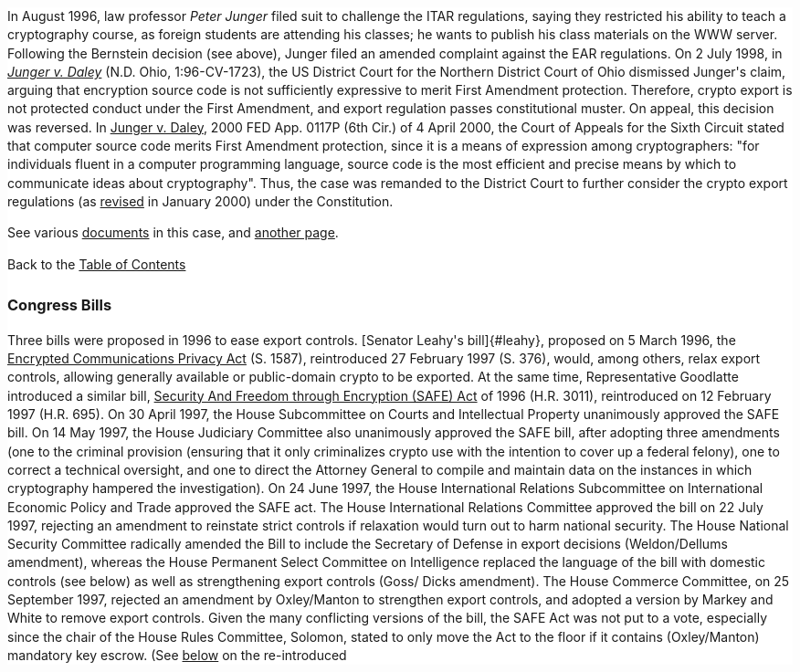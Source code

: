 In August 1996, law professor *Peter Junger* filed suit to challenge the
ITAR regulations, saying they restricted his ability to teach a
cryptography course, as foreign students are attending his classes; he
wants to publish his class materials on the WWW server. Following the
Bernstein decision (see above), Junger filed an amended complaint
against the EAR regulations. On 2 July 1998, in *[Junger v.
Daley](http://jya.com/pdj11.htm)* (N.D. Ohio, 1:96-CV-1723), the US
District Court for the Northern District Court of Ohio dismissed
Junger\'s claim, arguing that encryption source code is not sufficiently
expressive to merit First Amendment protection. Therefore, crypto export
is not protected conduct under the First Amendment, and export
regulation passes constitutional muster. On appeal, this decision was
reversed. In [Junger v.
Daley](http://pacer.ca6.uscourts.gov/cgi-bin/getopn.pl?OPINION=00a0117p.06),
2000 FED App. 0117P (6th Cir.) of 4 April 2000, the Court of Appeals for
the Sixth Circuit stated that computer source code merits First
Amendment protection, since it is a means of expression among
cryptographers: \"for individuals fluent in a computer programming
language, source code is the most efficient and precise means by which
to communicate ideas about cryptography\". Thus, the case was remanded
to the District Court to further consider the crypto export regulations
(as [revised](#us_exp9909) in January 2000) under the Constitution.

See various [documents](http://jya.com/pdj.htm) in this case, and
[another page](http://samsara.law.cwru.edu/comp_law/jvd/).

Back to the [Table of Contents](index.html#toc)

### Congress Bills
Three bills were proposed in 1996 to ease export controls. [Senator
Leahy\'s bill]{#leahy}, proposed on 5 March 1996, the [Encrypted
Communications Privacy
Act](http://www.eff.org/pub/Privacy/ITAR_export/Crypto_bills_1996/s1587_96.bill)
(S. 1587), reintroduced 27 February 1997 (S. 376), would, among others,
relax export controls, allowing generally available or public-domain
crypto to be exported. At the same time, Representative Goodlatte
introduced a similar bill, [Security And Freedom through Encryption
(SAFE)
Act](http://www.eff.org/pub/Privacy/ITAR_export/Crypto_bills_1996/hr3011_96.bill)
of 1996 (H.R. 3011), reintroduced on 12 February 1997 (H.R. 695). On 30
April 1997, the House Subcommittee on Courts and Intellectual Property
unanimously approved the SAFE bill. On 14 May 1997, the House Judiciary
Committee also unanimously approved the SAFE bill, after adopting three
amendments (one to the criminal provision (ensuring that it only
criminalizes crypto use with the intention to cover up a federal
felony), one to correct a technical oversight, and one to direct the
Attorney General to compile and maintain data on the instances in which
cryptography hampered the investigation). On 24 June 1997, the House
International Relations Subcommittee on International Economic Policy
and Trade approved the SAFE act. The House International Relations
Committee approved the bill on 22 July 1997, rejecting an amendment to
reinstate strict controls if relaxation would turn out to harm national
security. The House National Security Committee radically amended the
Bill to include the Secretary of Defense in export decisions
(Weldon/Dellums amendment), whereas the House Permanent Select Committee
on Intelligence replaced the language of the bill with domestic controls
(see below) as well as strengthening export controls (Goss/ Dicks
amendment). The House Commerce Committee, on 25 September 1997, rejected
an amendment by Oxley/Manton to strengthen export controls, and adopted
a version by Markey and White to remove export controls. Given the many
conflicting versions of the bill, the SAFE Act was not put to a vote,
especially since the chair of the House Rules Committee, Solomon, stated
to only move the Act to the floor if it contains (Oxley/Manton)
mandatory key escrow. (See [below](#safeprotect) on the re-introduced